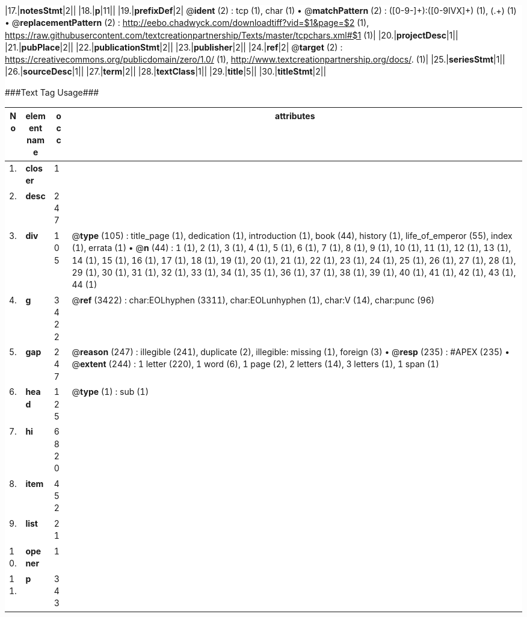 |17.|__notesStmt__|2||
|18.|__p__|11||
|19.|__prefixDef__|2| @__ident__ (2) : tcp (1), char (1)  •  @__matchPattern__ (2) : ([0-9\-]+):([0-9IVX]+) (1), (.+) (1)  •  @__replacementPattern__ (2) : http://eebo.chadwyck.com/downloadtiff?vid=$1&page=$2 (1), https://raw.githubusercontent.com/textcreationpartnership/Texts/master/tcpchars.xml#$1 (1)|
|20.|__projectDesc__|1||
|21.|__pubPlace__|2||
|22.|__publicationStmt__|2||
|23.|__publisher__|2||
|24.|__ref__|2| @__target__ (2) : https://creativecommons.org/publicdomain/zero/1.0/ (1), http://www.textcreationpartnership.org/docs/. (1)|
|25.|__seriesStmt__|1||
|26.|__sourceDesc__|1||
|27.|__term__|2||
|28.|__textClass__|1||
|29.|__title__|5||
|30.|__titleStmt__|2||


###Text Tag Usage###

|No|element name|occ|attributes|
|---|---|---|---|
|1.|__closer__|1||
|2.|__desc__|247||
|3.|__div__|105| @__type__ (105) : title_page (1), dedication (1), introduction (1), book (44), history (1), life_of_emperor (55), index (1), errata (1)  •  @__n__ (44) : 1 (1), 2 (1), 3 (1), 4 (1), 5 (1), 6 (1), 7 (1), 8 (1), 9 (1), 10 (1), 11 (1), 12 (1), 13 (1), 14 (1), 15 (1), 16 (1), 17 (1), 18 (1), 19 (1), 20 (1), 21 (1), 22 (1), 23 (1), 24 (1), 25 (1), 26 (1), 27 (1), 28 (1), 29 (1), 30 (1), 31 (1), 32 (1), 33 (1), 34 (1), 35 (1), 36 (1), 37 (1), 38 (1), 39 (1), 40 (1), 41 (1), 42 (1), 43 (1), 44 (1)|
|4.|__g__|3422| @__ref__ (3422) : char:EOLhyphen (3311), char:EOLunhyphen (1), char:V (14), char:punc (96)|
|5.|__gap__|247| @__reason__ (247) : illegible (241), duplicate (2), illegible: missing (1), foreign (3)  •  @__resp__ (235) : #APEX (235)  •  @__extent__ (244) : 1 letter (220), 1 word (6), 1 page (2), 2 letters (14), 3 letters (1), 1 span (1)|
|6.|__head__|125| @__type__ (1) : sub (1)|
|7.|__hi__|6820||
|8.|__item__|452||
|9.|__list__|21||
|10.|__opener__|1||
|11.|__p__|343||